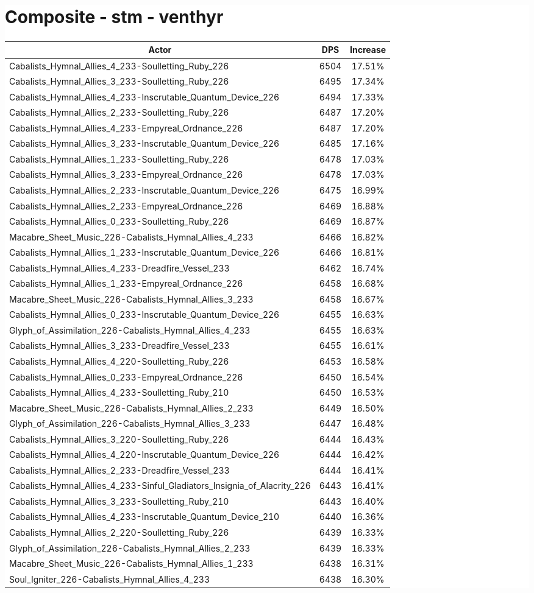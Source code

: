# Composite - stm - venthyr
| Actor | DPS | Increase |
|---|:---:|:---:|
|Cabalists_Hymnal_Allies_4_233-Soulletting_Ruby_226|6504|17.51%|
|Cabalists_Hymnal_Allies_3_233-Soulletting_Ruby_226|6495|17.34%|
|Cabalists_Hymnal_Allies_4_233-Inscrutable_Quantum_Device_226|6494|17.33%|
|Cabalists_Hymnal_Allies_2_233-Soulletting_Ruby_226|6487|17.20%|
|Cabalists_Hymnal_Allies_4_233-Empyreal_Ordnance_226|6487|17.20%|
|Cabalists_Hymnal_Allies_3_233-Inscrutable_Quantum_Device_226|6485|17.16%|
|Cabalists_Hymnal_Allies_1_233-Soulletting_Ruby_226|6478|17.03%|
|Cabalists_Hymnal_Allies_3_233-Empyreal_Ordnance_226|6478|17.03%|
|Cabalists_Hymnal_Allies_2_233-Inscrutable_Quantum_Device_226|6475|16.99%|
|Cabalists_Hymnal_Allies_2_233-Empyreal_Ordnance_226|6469|16.88%|
|Cabalists_Hymnal_Allies_0_233-Soulletting_Ruby_226|6469|16.87%|
|Macabre_Sheet_Music_226-Cabalists_Hymnal_Allies_4_233|6466|16.82%|
|Cabalists_Hymnal_Allies_1_233-Inscrutable_Quantum_Device_226|6466|16.81%|
|Cabalists_Hymnal_Allies_4_233-Dreadfire_Vessel_233|6462|16.74%|
|Cabalists_Hymnal_Allies_1_233-Empyreal_Ordnance_226|6458|16.68%|
|Macabre_Sheet_Music_226-Cabalists_Hymnal_Allies_3_233|6458|16.67%|
|Cabalists_Hymnal_Allies_0_233-Inscrutable_Quantum_Device_226|6455|16.63%|
|Glyph_of_Assimilation_226-Cabalists_Hymnal_Allies_4_233|6455|16.63%|
|Cabalists_Hymnal_Allies_3_233-Dreadfire_Vessel_233|6455|16.61%|
|Cabalists_Hymnal_Allies_4_220-Soulletting_Ruby_226|6453|16.58%|
|Cabalists_Hymnal_Allies_0_233-Empyreal_Ordnance_226|6450|16.54%|
|Cabalists_Hymnal_Allies_4_233-Soulletting_Ruby_210|6450|16.53%|
|Macabre_Sheet_Music_226-Cabalists_Hymnal_Allies_2_233|6449|16.50%|
|Glyph_of_Assimilation_226-Cabalists_Hymnal_Allies_3_233|6447|16.48%|
|Cabalists_Hymnal_Allies_3_220-Soulletting_Ruby_226|6444|16.43%|
|Cabalists_Hymnal_Allies_4_220-Inscrutable_Quantum_Device_226|6444|16.42%|
|Cabalists_Hymnal_Allies_2_233-Dreadfire_Vessel_233|6444|16.41%|
|Cabalists_Hymnal_Allies_4_233-Sinful_Gladiators_Insignia_of_Alacrity_226|6443|16.41%|
|Cabalists_Hymnal_Allies_3_233-Soulletting_Ruby_210|6443|16.40%|
|Cabalists_Hymnal_Allies_4_233-Inscrutable_Quantum_Device_210|6440|16.36%|
|Cabalists_Hymnal_Allies_2_220-Soulletting_Ruby_226|6439|16.33%|
|Glyph_of_Assimilation_226-Cabalists_Hymnal_Allies_2_233|6439|16.33%|
|Macabre_Sheet_Music_226-Cabalists_Hymnal_Allies_1_233|6438|16.31%|
|Soul_Igniter_226-Cabalists_Hymnal_Allies_4_233|6438|16.30%|